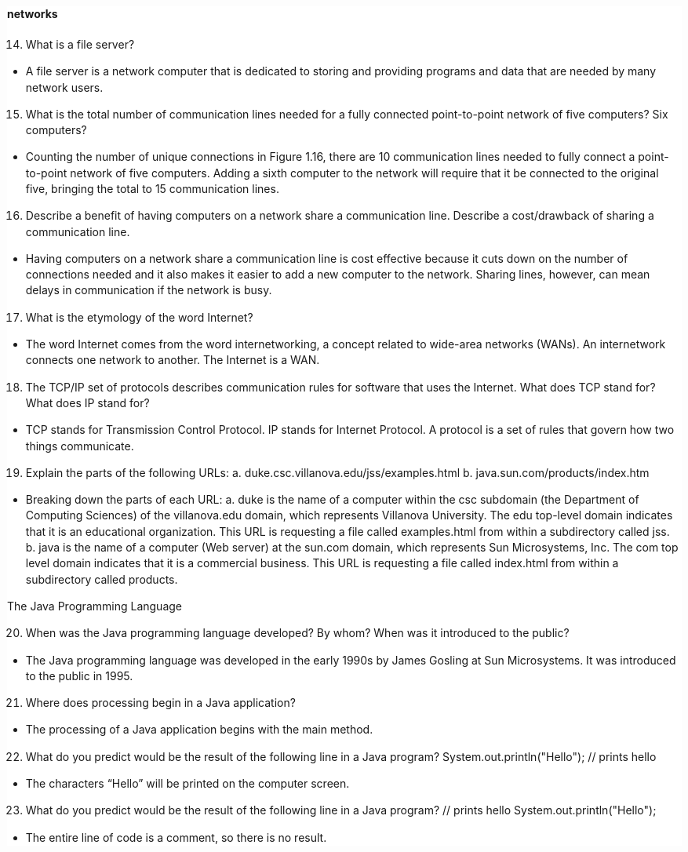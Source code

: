 #### networks

14. What is a file server?
- A file server is a network computer that is dedicated to storing and providing programs and data that are needed by many network users.

15. What is the total number of communication lines needed for a fully connected point-to-point network of five computers? Six computers?
- Counting the number of unique connections in Figure 1.16, there are 10 communication lines needed to fully connect a point-to-point network of five computers. Adding a sixth computer to the network will require that it be connected to the original five, bringing the total to 15 communication lines.

16. Describe a benefit of having computers on a network share a communication line. Describe a cost/drawback of sharing a communication line.
- Having computers on a network share a communication line is cost effective because it cuts down on the number of connections needed and it also makes it easier to add a new computer to the network. Sharing lines, however, can mean delays in communication if the network is busy.

17. What is the etymology of the word Internet?
- The word Internet comes from the word internetworking, a concept related to wide-area networks (WANs). An internetwork connects one network to another. The Internet is a WAN.

18. The TCP/IP set of protocols describes communication rules for software that uses the Internet. What does TCP stand for? What does IP stand for?
- TCP stands for Transmission Control Protocol. IP stands for Internet Protocol. A protocol is a set of rules that govern how two things communicate.

19. Explain the parts of the following URLs:
a. duke.csc.villanova.edu/jss/examples.html
b. java.sun.com/products/index.htm
- Breaking down the parts of each URL:
a. duke is the name of a computer within the csc subdomain (the Department of Computing Sciences) of the villanova.edu domain, which represents Villanova University. The edu top-level domain indicates that it is an educational organization. This URL is requesting a file called examples.html from within a subdirectory called jss.
b. java is the name of a computer (Web server) at the sun.com domain, which represents Sun Microsystems, Inc. The com top level domain indicates that it is a commercial business. This URL is requesting a file called index.html from within a subdirectory called products.

The Java Programming Language

20. When was the Java programming language developed? By whom? When was it introduced to the public?
- The Java programming language was developed in the early 1990s by James Gosling at Sun Microsystems. It was introduced to the public in 1995.

21. Where does processing begin in a Java application?
- The processing of a Java application begins with the main method.

22. What do you predict would be the result of the following line in a Java program? 
System.out.println("Hello"); // prints hello
- The characters “Hello” will be printed on the computer screen.

23. What do you predict would be the result of the following line in a Java program? 
// prints hello System.out.println("Hello");
- The entire line of code is a comment, so there is no result.
